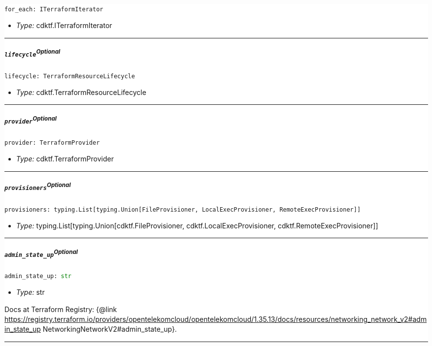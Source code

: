 ```python
for_each: ITerraformIterator
```

- *Type:* cdktf.ITerraformIterator

---

##### `lifecycle`<sup>Optional</sup> <a name="lifecycle" id="@cdktf/provider-opentelekomcloud.networkingNetworkV2.NetworkingNetworkV2Config.property.lifecycle"></a>

```python
lifecycle: TerraformResourceLifecycle
```

- *Type:* cdktf.TerraformResourceLifecycle

---

##### `provider`<sup>Optional</sup> <a name="provider" id="@cdktf/provider-opentelekomcloud.networkingNetworkV2.NetworkingNetworkV2Config.property.provider"></a>

```python
provider: TerraformProvider
```

- *Type:* cdktf.TerraformProvider

---

##### `provisioners`<sup>Optional</sup> <a name="provisioners" id="@cdktf/provider-opentelekomcloud.networkingNetworkV2.NetworkingNetworkV2Config.property.provisioners"></a>

```python
provisioners: typing.List[typing.Union[FileProvisioner, LocalExecProvisioner, RemoteExecProvisioner]]
```

- *Type:* typing.List[typing.Union[cdktf.FileProvisioner, cdktf.LocalExecProvisioner, cdktf.RemoteExecProvisioner]]

---

##### `admin_state_up`<sup>Optional</sup> <a name="admin_state_up" id="@cdktf/provider-opentelekomcloud.networkingNetworkV2.NetworkingNetworkV2Config.property.adminStateUp"></a>

```python
admin_state_up: str
```

- *Type:* str

Docs at Terraform Registry: {@link https://registry.terraform.io/providers/opentelekomcloud/opentelekomcloud/1.35.13/docs/resources/networking_network_v2#admin_state_up NetworkingNetworkV2#admin_state_up}.

---